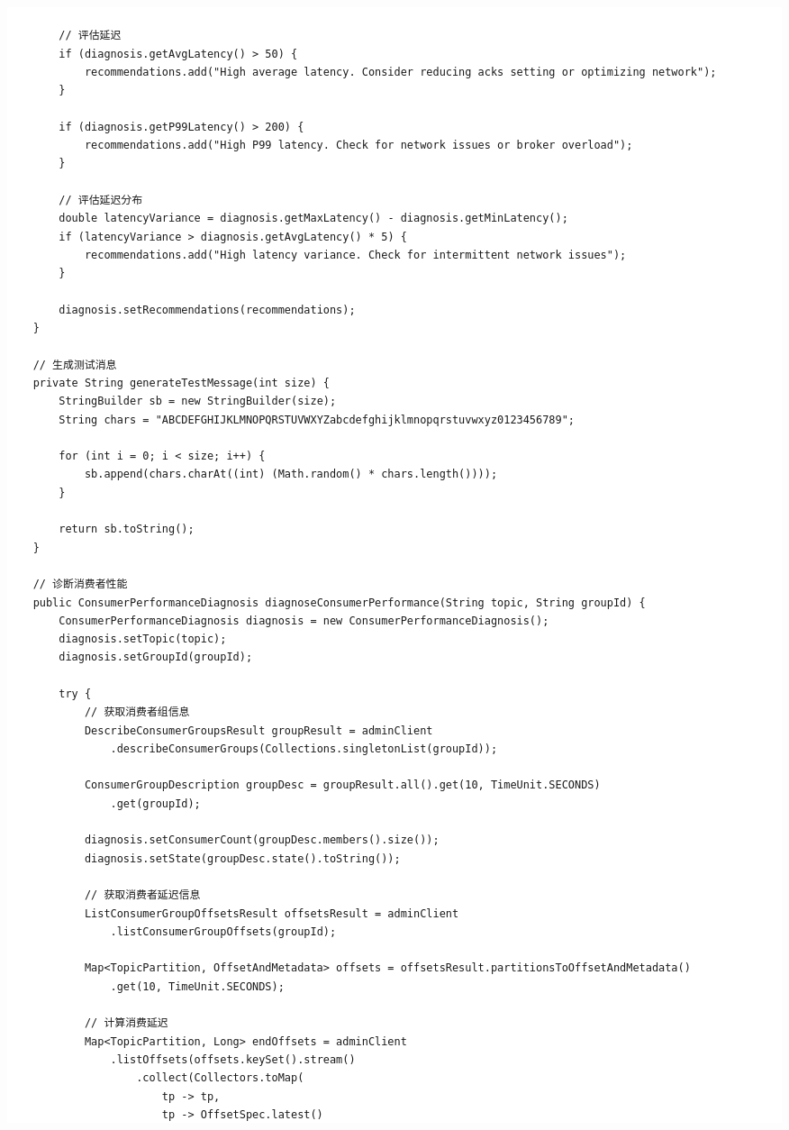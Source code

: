 ```
        
        // 评估延迟
        if (diagnosis.getAvgLatency() > 50) {
            recommendations.add("High average latency. Consider reducing acks setting or optimizing network");
        }
        
        if (diagnosis.getP99Latency() > 200) {
            recommendations.add("High P99 latency. Check for network issues or broker overload");
        }
        
        // 评估延迟分布
        double latencyVariance = diagnosis.getMaxLatency() - diagnosis.getMinLatency();
        if (latencyVariance > diagnosis.getAvgLatency() * 5) {
            recommendations.add("High latency variance. Check for intermittent network issues");
        }
        
        diagnosis.setRecommendations(recommendations);
    }
    
    // 生成测试消息
    private String generateTestMessage(int size) {
        StringBuilder sb = new StringBuilder(size);
        String chars = "ABCDEFGHIJKLMNOPQRSTUVWXYZabcdefghijklmnopqrstuvwxyz0123456789";
        
        for (int i = 0; i < size; i++) {
            sb.append(chars.charAt((int) (Math.random() * chars.length())));
        }
        
        return sb.toString();
    }
    
    // 诊断消费者性能
    public ConsumerPerformanceDiagnosis diagnoseConsumerPerformance(String topic, String groupId) {
        ConsumerPerformanceDiagnosis diagnosis = new ConsumerPerformanceDiagnosis();
        diagnosis.setTopic(topic);
        diagnosis.setGroupId(groupId);
        
        try {
            // 获取消费者组信息
            DescribeConsumerGroupsResult groupResult = adminClient
                .describeConsumerGroups(Collections.singletonList(groupId));
            
            ConsumerGroupDescription groupDesc = groupResult.all().get(10, TimeUnit.SECONDS)
                .get(groupId);
            
            diagnosis.setConsumerCount(groupDesc.members().size());
            diagnosis.setState(groupDesc.state().toString());
            
            // 获取消费者延迟信息
            ListConsumerGroupOffsetsResult offsetsResult = adminClient
                .listConsumerGroupOffsets(groupId);
            
            Map<TopicPartition, OffsetAndMetadata> offsets = offsetsResult.partitionsToOffsetAndMetadata()
                .get(10, TimeUnit.SECONDS);
            
            // 计算消费延迟
            Map<TopicPartition, Long> endOffsets = adminClient
                .listOffsets(offsets.keySet().stream()
                    .collect(Collectors.toMap(
                        tp -> tp,
                        tp -> OffsetSpec.latest()
```